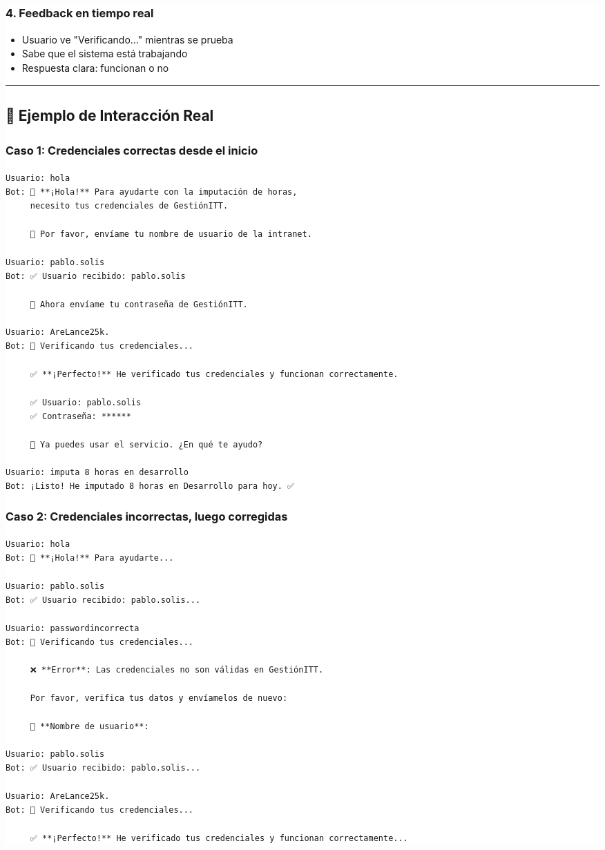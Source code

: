 ### 4. **Feedback en tiempo real**
- Usuario ve "Verificando..." mientras se prueba
- Sabe que el sistema está trabajando
- Respuesta clara: funcionan o no

---

## 🧪 Ejemplo de Interacción Real

### Caso 1: Credenciales correctas desde el inicio

```
Usuario: hola
Bot: 👋 **¡Hola!** Para ayudarte con la imputación de horas, 
     necesito tus credenciales de GestiónITT.
     
     🔑 Por favor, envíame tu nombre de usuario de la intranet.

Usuario: pablo.solis
Bot: ✅ Usuario recibido: pablo.solis
     
     🔑 Ahora envíame tu contraseña de GestiónITT.

Usuario: AreLance25k.
Bot: 🔄 Verificando tus credenciales...
     
     ✅ **¡Perfecto!** He verificado tus credenciales y funcionan correctamente.
     
     ✅ Usuario: pablo.solis
     ✅ Contraseña: ******
     
     🚀 Ya puedes usar el servicio. ¿En qué te ayudo?

Usuario: imputa 8 horas en desarrollo
Bot: ¡Listo! He imputado 8 horas en Desarrollo para hoy. ✅
```

### Caso 2: Credenciales incorrectas, luego corregidas

```
Usuario: hola
Bot: 👋 **¡Hola!** Para ayudarte...

Usuario: pablo.solis
Bot: ✅ Usuario recibido: pablo.solis...

Usuario: passwordincorrecta
Bot: 🔄 Verificando tus credenciales...
     
     ❌ **Error**: Las credenciales no son válidas en GestiónITT.
     
     Por favor, verifica tus datos y envíamelos de nuevo:
     
     🔑 **Nombre de usuario**:

Usuario: pablo.solis
Bot: ✅ Usuario recibido: pablo.solis...

Usuario: AreLance25k.
Bot: 🔄 Verificando tus credenciales...
     
     ✅ **¡Perfecto!** He verificado tus credenciales y funcionan correctamente...
```
